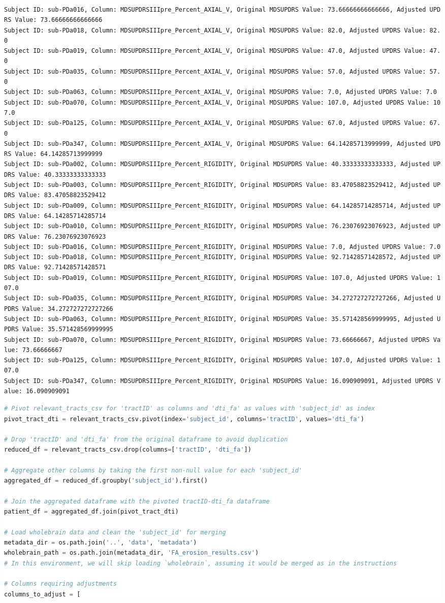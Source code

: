     Subject ID: sub-PDa016, Column: MDSUPDRSIIIpre_Percent_AXIAL_V, Original MDSUPDRS Value: 73.66666666666666, Adjusted UPDRS Value: 73.66666666666666
    Subject ID: sub-PDa018, Column: MDSUPDRSIIIpre_Percent_AXIAL_V, Original MDSUPDRS Value: 82.0, Adjusted UPDRS Value: 82.0
    Subject ID: sub-PDa019, Column: MDSUPDRSIIIpre_Percent_AXIAL_V, Original MDSUPDRS Value: 47.0, Adjusted UPDRS Value: 47.0
    Subject ID: sub-PDa035, Column: MDSUPDRSIIIpre_Percent_AXIAL_V, Original MDSUPDRS Value: 57.0, Adjusted UPDRS Value: 57.0
    Subject ID: sub-PDa063, Column: MDSUPDRSIIIpre_Percent_AXIAL_V, Original MDSUPDRS Value: 7.0, Adjusted UPDRS Value: 7.0
    Subject ID: sub-PDa070, Column: MDSUPDRSIIIpre_Percent_AXIAL_V, Original MDSUPDRS Value: 107.0, Adjusted UPDRS Value: 107.0
    Subject ID: sub-PDa125, Column: MDSUPDRSIIIpre_Percent_AXIAL_V, Original MDSUPDRS Value: 67.0, Adjusted UPDRS Value: 67.0
    Subject ID: sub-PDa347, Column: MDSUPDRSIIIpre_Percent_AXIAL_V, Original MDSUPDRS Value: 64.14285713999999, Adjusted UPDRS Value: 64.14285713999999
    Subject ID: sub-PDa002, Column: MDSUPDRSIIIpre_Percent_RIGIDITY, Original MDSUPDRS Value: 40.33333333333333, Adjusted UPDRS Value: 40.33333333333333
    Subject ID: sub-PDa003, Column: MDSUPDRSIIIpre_Percent_RIGIDITY, Original MDSUPDRS Value: 83.47058823529412, Adjusted UPDRS Value: 83.47058823529412
    Subject ID: sub-PDa009, Column: MDSUPDRSIIIpre_Percent_RIGIDITY, Original MDSUPDRS Value: 64.14285714285714, Adjusted UPDRS Value: 64.14285714285714
    Subject ID: sub-PDa010, Column: MDSUPDRSIIIpre_Percent_RIGIDITY, Original MDSUPDRS Value: 76.23076923076923, Adjusted UPDRS Value: 76.23076923076923
    Subject ID: sub-PDa016, Column: MDSUPDRSIIIpre_Percent_RIGIDITY, Original MDSUPDRS Value: 7.0, Adjusted UPDRS Value: 7.0
    Subject ID: sub-PDa018, Column: MDSUPDRSIIIpre_Percent_RIGIDITY, Original MDSUPDRS Value: 92.71428571428572, Adjusted UPDRS Value: 92.71428571428571
    Subject ID: sub-PDa019, Column: MDSUPDRSIIIpre_Percent_RIGIDITY, Original MDSUPDRS Value: 107.0, Adjusted UPDRS Value: 107.0
    Subject ID: sub-PDa035, Column: MDSUPDRSIIIpre_Percent_RIGIDITY, Original MDSUPDRS Value: 34.272727272727266, Adjusted UPDRS Value: 34.272727272727266
    Subject ID: sub-PDa063, Column: MDSUPDRSIIIpre_Percent_RIGIDITY, Original MDSUPDRS Value: 35.571428569999995, Adjusted UPDRS Value: 35.571428569999995
    Subject ID: sub-PDa070, Column: MDSUPDRSIIIpre_Percent_RIGIDITY, Original MDSUPDRS Value: 73.66666667, Adjusted UPDRS Value: 73.66666667
    Subject ID: sub-PDa125, Column: MDSUPDRSIIIpre_Percent_RIGIDITY, Original MDSUPDRS Value: 107.0, Adjusted UPDRS Value: 107.0
    Subject ID: sub-PDa347, Column: MDSUPDRSIIIpre_Percent_RIGIDITY, Original MDSUPDRS Value: 16.090909091, Adjusted UPDRS Value: 16.090909091



```python
# Pivot relevant_tracts_csv for 'tractID' as columns and 'dti_fa' as values with 'subject_id' as index
pivot_tract_dti = relevant_tracts_csv.pivot(index='subject_id', columns='tractID', values='dti_fa')

# Drop 'tractID' and 'dti_fa' from the original dataframe to avoid duplication
reduced_df = relevant_tracts_csv.drop(columns=['tractID', 'dti_fa'])

# Aggregate other columns by taking the first non-null value for each 'subject_id'
aggregated_df = reduced_df.groupby('subject_id').first()

# Join the aggregated dataframe with the pivoted tractID-dti_fa dataframe
patient_df = aggregated_df.join(pivot_tract_dti)

# Load wholebrain data and clean the 'subject_id' for merging
metadata_dir = os.path.join('..', 'data', 'metadata')
wholebrain_path = os.path.join(metadata_dir, 'FA_erosion_results.csv')
# In this environment, we will skip loading `wholebrain`, assuming it would be merged as in the instructions

# Columns requiring adjustments
columns_to_adjust = [
```